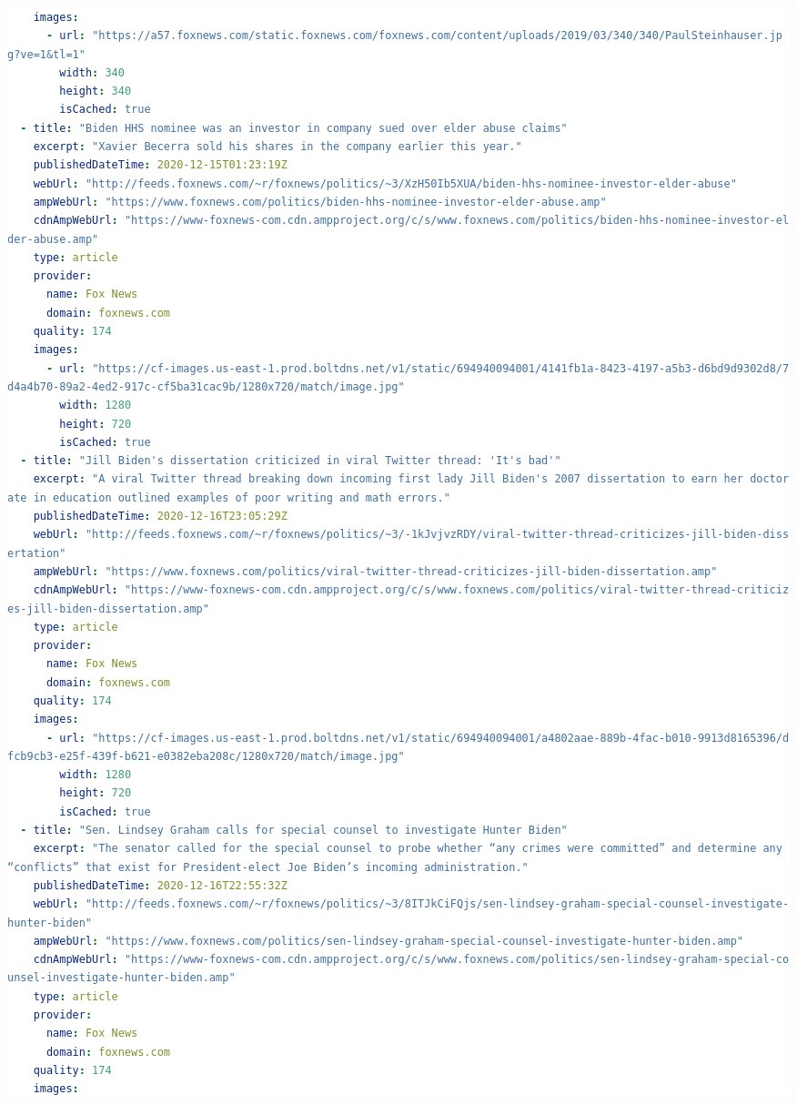 ```yaml
    images:
      - url: "https://a57.foxnews.com/static.foxnews.com/foxnews.com/content/uploads/2019/03/340/340/PaulSteinhauser.jpg?ve=1&tl=1"
        width: 340
        height: 340
        isCached: true
  - title: "Biden HHS nominee was an investor in company sued over elder abuse claims"
    excerpt: "Xavier Becerra sold his shares in the company earlier this year."
    publishedDateTime: 2020-12-15T01:23:19Z
    webUrl: "http://feeds.foxnews.com/~r/foxnews/politics/~3/XzH50Ib5XUA/biden-hhs-nominee-investor-elder-abuse"
    ampWebUrl: "https://www.foxnews.com/politics/biden-hhs-nominee-investor-elder-abuse.amp"
    cdnAmpWebUrl: "https://www-foxnews-com.cdn.ampproject.org/c/s/www.foxnews.com/politics/biden-hhs-nominee-investor-elder-abuse.amp"
    type: article
    provider:
      name: Fox News
      domain: foxnews.com
    quality: 174
    images:
      - url: "https://cf-images.us-east-1.prod.boltdns.net/v1/static/694940094001/4141fb1a-8423-4197-a5b3-d6bd9d9302d8/7d4a4b70-89a2-4ed2-917c-cf5ba31cac9b/1280x720/match/image.jpg"
        width: 1280
        height: 720
        isCached: true
  - title: "Jill Biden's dissertation criticized in viral Twitter thread: 'It's bad'"
    excerpt: "A viral Twitter thread breaking down incoming first lady Jill Biden's 2007 dissertation to earn her doctorate in education outlined examples of poor writing and math errors."
    publishedDateTime: 2020-12-16T23:05:29Z
    webUrl: "http://feeds.foxnews.com/~r/foxnews/politics/~3/-1kJvjvzRDY/viral-twitter-thread-criticizes-jill-biden-dissertation"
    ampWebUrl: "https://www.foxnews.com/politics/viral-twitter-thread-criticizes-jill-biden-dissertation.amp"
    cdnAmpWebUrl: "https://www-foxnews-com.cdn.ampproject.org/c/s/www.foxnews.com/politics/viral-twitter-thread-criticizes-jill-biden-dissertation.amp"
    type: article
    provider:
      name: Fox News
      domain: foxnews.com
    quality: 174
    images:
      - url: "https://cf-images.us-east-1.prod.boltdns.net/v1/static/694940094001/a4802aae-889b-4fac-b010-9913d8165396/dfcb9cb3-e25f-439f-b621-e0382eba208c/1280x720/match/image.jpg"
        width: 1280
        height: 720
        isCached: true
  - title: "Sen. Lindsey Graham calls for special counsel to investigate Hunter Biden"
    excerpt: "The senator called for the special counsel to probe whether “any crimes were committed” and determine any “conflicts” that exist for President-elect Joe Biden’s incoming administration."
    publishedDateTime: 2020-12-16T22:55:32Z
    webUrl: "http://feeds.foxnews.com/~r/foxnews/politics/~3/8ITJkCiFQjs/sen-lindsey-graham-special-counsel-investigate-hunter-biden"
    ampWebUrl: "https://www.foxnews.com/politics/sen-lindsey-graham-special-counsel-investigate-hunter-biden.amp"
    cdnAmpWebUrl: "https://www-foxnews-com.cdn.ampproject.org/c/s/www.foxnews.com/politics/sen-lindsey-graham-special-counsel-investigate-hunter-biden.amp"
    type: article
    provider:
      name: Fox News
      domain: foxnews.com
    quality: 174
    images:
```